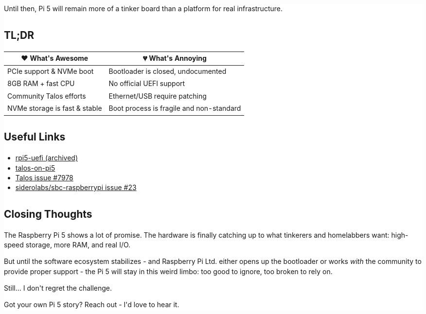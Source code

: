 Until then, Pi 5 will remain more of a tinker board than a platform for real infrastructure.

## TL;DR

| ❤️ What's Awesome                 | 💔 What's Annoying                          |
|-------------------------------|---------------------------------------------|
| PCIe support & NVMe boot      | Bootloader is closed, undocumented          |
| 8GB RAM + fast CPU            | No official UEFI support                    |
| Community Talos efforts       | Ethernet/USB require patching               |
| NVMe storage is fast & stable | Boot process is fragile and non-standard    |

## Useful Links

- [rpi5-uefi (archived)](https://github.com/worproject/rpi5-uefi)
- [talos-on-pi5](https://github.com/talos-on-pi5)
- [Talos issue #7978](https://github.com/siderolabs/talos/issues/7978)
- [siderolabs/sbc-raspberrypi issue #23](https://github.com/siderolabs/sbc-raspberrypi/issues/23)

## Closing Thoughts

The Raspberry Pi 5 shows a lot of promise. The hardware is finally catching up to what tinkerers and homelabbers want: high-speed storage, more RAM, and real I/O.

But until the software ecosystem stabilizes - and Raspberry Pi Ltd. either opens up the bootloader or works *with* the community to provide proper support - the Pi 5 will stay in this weird limbo: too good to ignore, too broken to rely on.

Still... I don't regret the challenge.

Got your own Pi 5 story? Reach out - I'd love to hear it.
